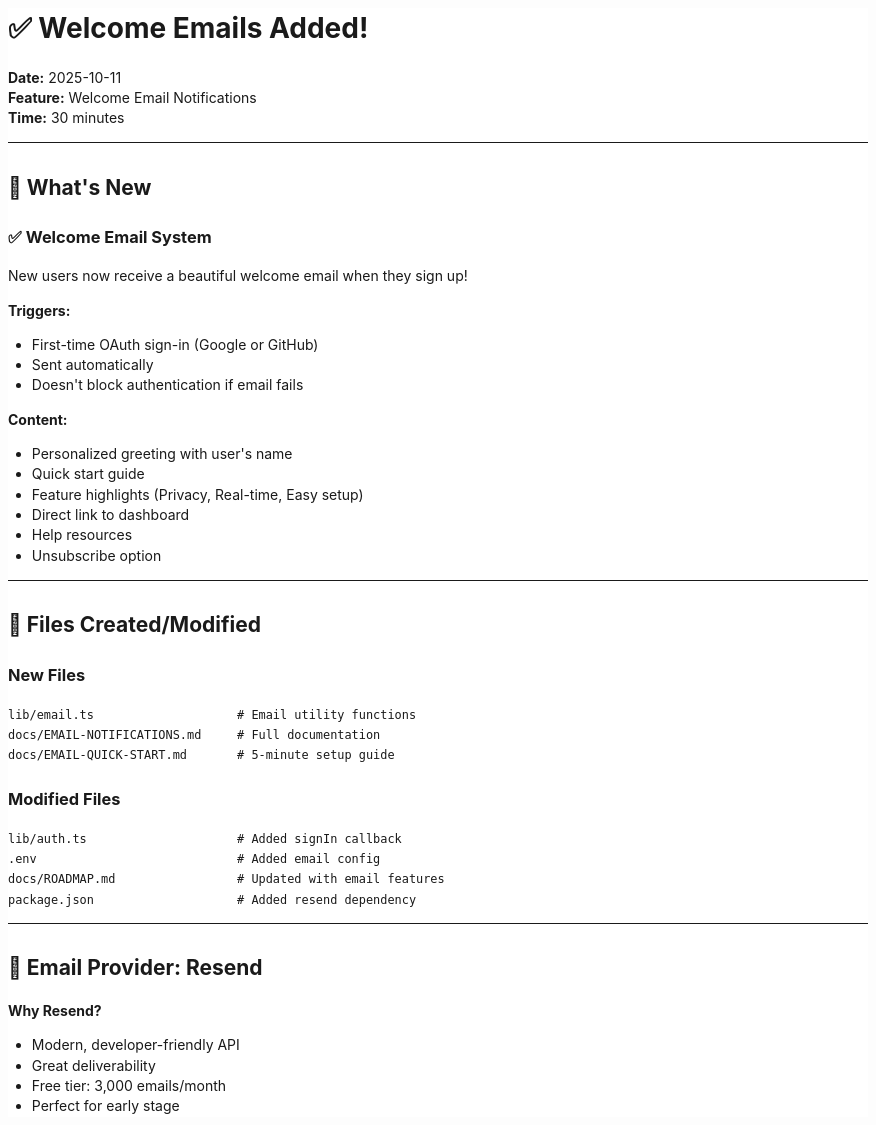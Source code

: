 # ✅ Welcome Emails Added!

**Date:** 2025-10-11  
**Feature:** Welcome Email Notifications  
**Time:** 30 minutes

---

## 🎉 What's New

### ✅ **Welcome Email System**

New users now receive a beautiful welcome email when they sign up!

**Triggers:**
- First-time OAuth sign-in (Google or GitHub)
- Sent automatically
- Doesn't block authentication if email fails

**Content:**
- Personalized greeting with user's name
- Quick start guide
- Feature highlights (Privacy, Real-time, Easy setup)
- Direct link to dashboard
- Help resources
- Unsubscribe option

---

## 📁 Files Created/Modified

### New Files
```
lib/email.ts                    # Email utility functions
docs/EMAIL-NOTIFICATIONS.md     # Full documentation
docs/EMAIL-QUICK-START.md       # 5-minute setup guide
```

### Modified Files
```
lib/auth.ts                     # Added signIn callback
.env                            # Added email config
docs/ROADMAP.md                 # Updated with email features
package.json                    # Added resend dependency
```

---

## 📧 Email Provider: Resend

**Why Resend?**
- Modern, developer-friendly API
- Great deliverability
- Free tier: 3,000 emails/month
- Perfect for early stage
